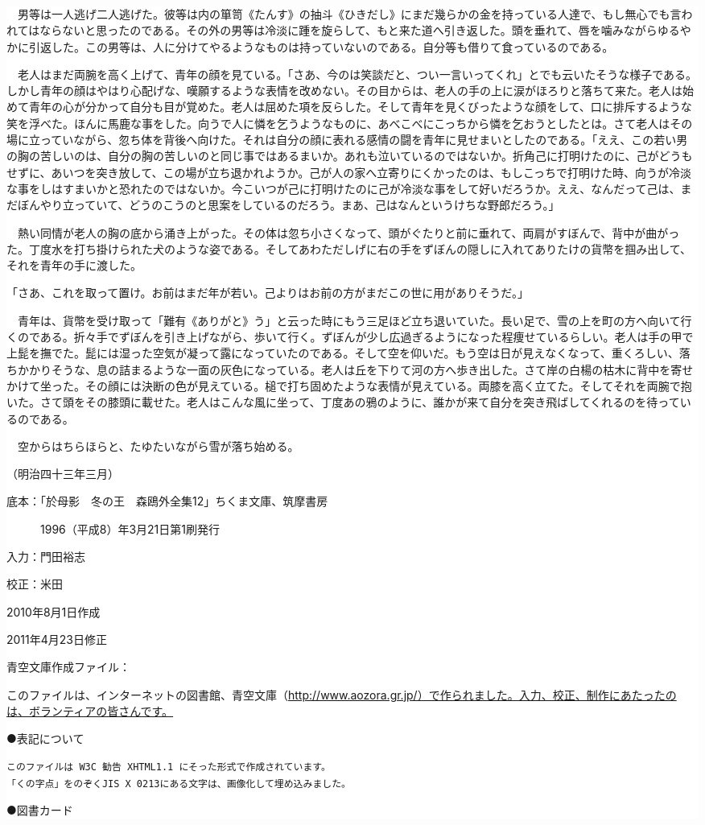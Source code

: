 　男等は一人逃げ二人逃げた。彼等は内の箪笥《たんす》の抽斗《ひきだし》にまだ幾らかの金を持っている人達で、もし無心でも言われてはならないと思ったのである。その外の男等は冷淡に踵を旋らして、もと来た道へ引き返した。頭を垂れて、唇を噛みながらゆるやかに引返した。この男等は、人に分けてやるようなものは持っていないのである。自分等も借りて食っているのである。

　老人はまだ両腕を高く上げて、青年の顔を見ている。「さあ、今のは笑談だと、つい一言いってくれ」とでも云いたそうな様子である。しかし青年の顔はやはり心配げな、嘆願するような表情を改めない。その目からは、老人の手の上に涙がほろりと落ちて来た。老人は始めて青年の心が分かって自分も目が覚めた。老人は屈めた項を反らした。そして青年を見くびったような顔をして、口に排斥するような笑を浮べた。ほんに馬鹿な事をした。向うで人に憐を乞うようなものに、あべこべにこっちから憐を乞おうとしたとは。さて老人はその場に立っていながら、忽ち体を背後へ向けた。それは自分の顔に表れる感情の闘を青年に見せまいとしたのである。「ええ、この若い男の胸の苦しいのは、自分の胸の苦しいのと同じ事ではあるまいか。あれも泣いているのではないか。折角己に打明けたのに、己がどうもせずに、あいつを突き放して、この場が立ち退かれようか。己が人の家へ立寄りにくかったのは、もしこっちで打明けた時、向うが冷淡な事をしはすまいかと恐れたのではないか。今こいつが己に打明けたのに己が冷淡な事をして好いだろうか。ええ、なんだって己は、まだぼんやり立っていて、どうのこうのと思案をしているのだろう。まあ、己はなんというけちな野郎だろう。」

　熱い同情が老人の胸の底から涌き上がった。その体は忽ち小さくなって、頭がぐたりと前に垂れて、両肩がすぼんで、背中が曲がった。丁度水を打ち掛けられた犬のような姿である。そしてあわただしげに右の手をずぼんの隠しに入れてありたけの貨幣を掴み出して、それを青年の手に渡した。

「さあ、これを取って置け。お前はまだ年が若い。己よりはお前の方がまだこの世に用がありそうだ。」

　青年は、貨幣を受け取って「難有《ありがと》う」と云った時にもう三足ほど立ち退いていた。長い足で、雪の上を町の方へ向いて行くのである。折々手でずぼんを引き上げながら、歩いて行く。ずぼんが少し広過ぎるようになった程痩せているらしい。老人は手の甲で上髭を撫でた。髭には湿った空気が凝って露になっていたのである。そして空を仰いだ。もう空は日が見えなくなって、重くろしい、落ちかかりそうな、息の詰まるような一面の灰色になっている。老人は丘を下りて河の方へ歩き出した。さて岸の白楊の枯木に背中を寄せかけて坐った。その顔には決断の色が見えている。槌で打ち固めたような表情が見えている。両膝を高く立てた。そしてそれを両腕で抱いた。さて頭をその膝頭に載せた。老人はこんな風に坐って、丁度あの鴉のように、誰かが来て自分を突き飛ばしてくれるのを待っているのである。

　空からはちらほらと、たゆたいながら雪が落ち始める。

（明治四十三年三月）













底本：「於母影　冬の王　森鴎外全集12」ちくま文庫、筑摩書房

　　　1996（平成8）年3月21日第1刷発行

入力：門田裕志

校正：米田

2010年8月1日作成

2011年4月23日修正

青空文庫作成ファイル：

このファイルは、インターネットの図書館、青空文庫（http://www.aozora.gr.jp/）で作られました。入力、校正、制作にあたったのは、ボランティアの皆さんです。











●表記について


	このファイルは W3C 勧告 XHTML1.1 にそった形式で作成されています。
	「くの字点」をのぞくJIS X 0213にある文字は、画像化して埋め込みました。







●図書カード